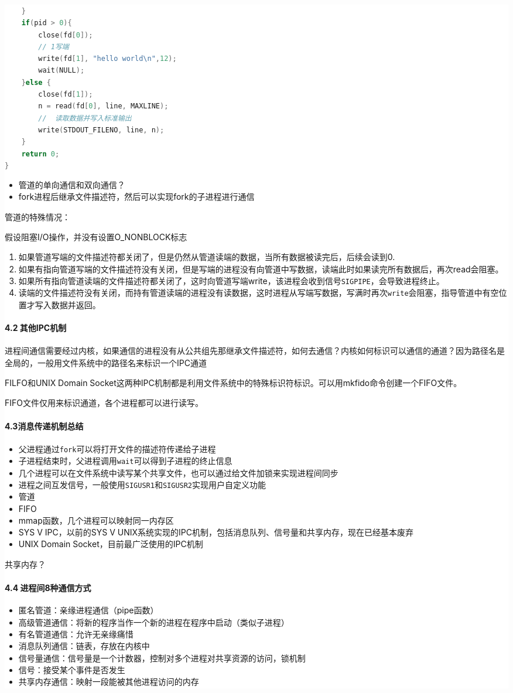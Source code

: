 ```c
    }
    if(pid > 0){
        close(fd[0]);
      	// 1写端 
        write(fd[1], "hello world\n",12);
        wait(NULL);
    }else {
        close(fd[1]);
        n = read(fd[0], line, MAXLINE);
      	// 	读取数据并写入标准输出
        write(STDOUT_FILENO, line, n);
    }
    return 0;
}
```

* 管道的单向通信和双向通信？
* fork进程后继承文件描述符，然后可以实现fork的子进程进行通信

管道的特殊情况：

假设阻塞I/O操作，并没有设置O_NONBLOCK标志

1. 如果管道写端的文件描述符都关闭了，但是仍然从管道读端的数据，当所有数据被读完后，后续会读到0.
2. 如果有指向管道写端的文件描述符没有关闭，但是写端的进程没有向管道中写数据，读端此时如果读完所有数据后，再次read会阻塞。
3. 如果所有指向管道读端的文件描述符都关闭了，这时向管道写端write，该进程会收到信号`SIGPIPE`，会导致进程终止。
4. 读端的文件描述符没有关闭，而持有管道读端的进程没有读数据，这时进程从写端写数据，写满时再次`write`会阻塞，指导管道中有空位置才写入数据并返回。

#### 4.2 其他IPC机制

进程间通信需要经过内核，如果通信的进程没有从公共组先那继承文件描述符，如何去通信？内核如何标识可以通信的通道？因为路径名是全局的，一般用文件系统中的路径名来标识一个IPC通道

FILFO和UNIX Domain Socket这两种IPC机制都是利用文件系统中的特殊标识符标识。可以用mkfido命令创建一个FIFO文件。

FIFO文件仅用来标识通道，各个进程都可以进行读写。

#### 4.3消息传递机制总结

- 父进程通过`fork`可以将打开文件的描述符传递给子进程
- 子进程结束时，父进程调用`wait`可以得到子进程的终止信息
- 几个进程可以在文件系统中读写某个共享文件，也可以通过给文件加锁来实现进程间同步
- 进程之间互发信号，一般使用`SIGUSR1`和`SIGUSR2`实现用户自定义功能
- 管道
- FIFO
- mmap函数，几个进程可以映射同一内存区
- SYS V IPC，以前的SYS V UNIX系统实现的IPC机制，包括消息队列、信号量和共享内存，现在已经基本废弃
- UNIX Domain Socket，目前最广泛使用的IPC机制

共享内存？

#### 4.4 进程间8种通信方式

* 匿名管道：亲缘进程通信（pipe函数）
* 高级管道通信：将新的程序当作一个新的进程在程序中启动（类似子进程）
* 有名管道通信：允许无亲缘痛惜
* 消息队列通信：链表，存放在内核中
* 信号量通信：信号量是一个计数器，控制对多个进程对共享资源的访问，锁机制
* 信号：接受某个事件是否发生
* 共享内存通信：映射一段能被其他进程访问的内存
